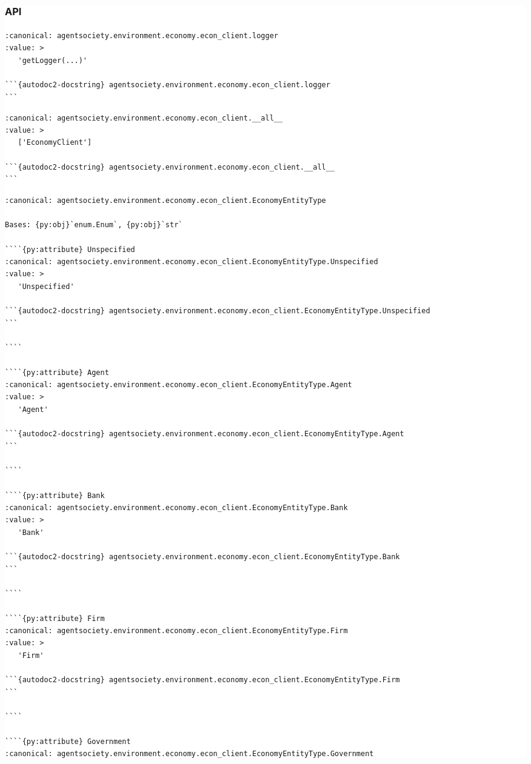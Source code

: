### API

````{py:data} logger
:canonical: agentsociety.environment.economy.econ_client.logger
:value: >
   'getLogger(...)'

```{autodoc2-docstring} agentsociety.environment.economy.econ_client.logger
```

````

````{py:data} __all__
:canonical: agentsociety.environment.economy.econ_client.__all__
:value: >
   ['EconomyClient']

```{autodoc2-docstring} agentsociety.environment.economy.econ_client.__all__
```

````

`````{py:class} EconomyEntityType(*args, **kwds)
:canonical: agentsociety.environment.economy.econ_client.EconomyEntityType

Bases: {py:obj}`enum.Enum`, {py:obj}`str`

````{py:attribute} Unspecified
:canonical: agentsociety.environment.economy.econ_client.EconomyEntityType.Unspecified
:value: >
   'Unspecified'

```{autodoc2-docstring} agentsociety.environment.economy.econ_client.EconomyEntityType.Unspecified
```

````

````{py:attribute} Agent
:canonical: agentsociety.environment.economy.econ_client.EconomyEntityType.Agent
:value: >
   'Agent'

```{autodoc2-docstring} agentsociety.environment.economy.econ_client.EconomyEntityType.Agent
```

````

````{py:attribute} Bank
:canonical: agentsociety.environment.economy.econ_client.EconomyEntityType.Bank
:value: >
   'Bank'

```{autodoc2-docstring} agentsociety.environment.economy.econ_client.EconomyEntityType.Bank
```

````

````{py:attribute} Firm
:canonical: agentsociety.environment.economy.econ_client.EconomyEntityType.Firm
:value: >
   'Firm'

```{autodoc2-docstring} agentsociety.environment.economy.econ_client.EconomyEntityType.Firm
```

````

````{py:attribute} Government
:canonical: agentsociety.environment.economy.econ_client.EconomyEntityType.Government
`````